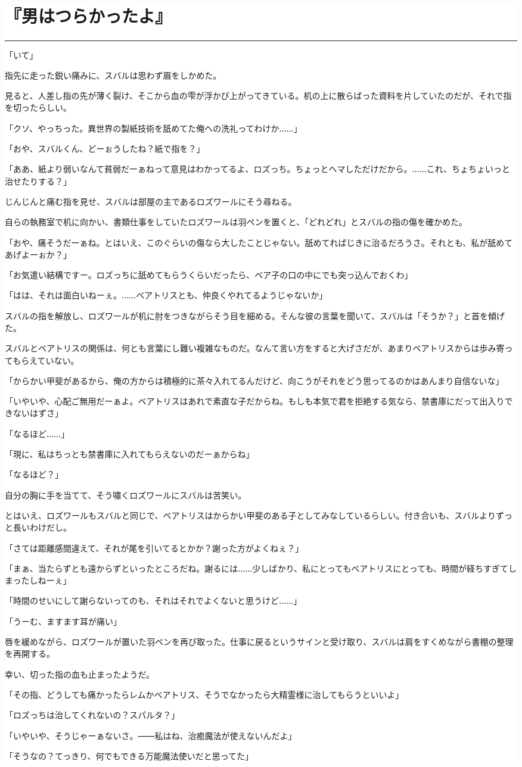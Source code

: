 # 『男はつらかったよ』

------

「いて」

指先に走った鋭い痛みに、スバルは思わず眉をしかめた。

見ると、人差し指の先が薄く裂け、そこから血の雫が浮かび上がってきている。机の上に散らばった資料を片していたのだが、それで指を切ったらしい。

「クソ、やっちった。異世界の製紙技術を舐めてた俺への洗礼ってわけか……」

「おや、スバルくん、どーぉうしたね？紙で指を？」

「ああ、紙より弱いなんて貧弱だーぁねって意見はわかってるよ、ロズっち。ちょっとヘマしただけだから。……これ、ちょちょいっと治せたりする？」

じんじんと痛む指を見せ、スバルは部屋の主であるロズワールにそう尋ねる。

自らの執務室で机に向かい、書類仕事をしていたロズワールは羽ペンを置くと、「どれどれ」とスバルの指の傷を確かめた。

「おや、痛そうだーぁね。とはいえ、このぐらいの傷なら大したことじゃない。舐めてればじきに治るだろうさ。それとも、私が舐めてあげよーぉか？」

「お気遣い結構ですー。ロズっちに舐めてもらうくらいだったら、ベア子の口の中にでも突っ込んでおくわ」

「はは、それは面白いねーぇ。……ベアトリスとも、仲良くやれてるようじゃないか」

スバルの指を解放し、ロズワールが机に肘をつきながらそう目を細める。そんな彼の言葉を聞いて、スバルは「そうか？」と首を傾げた。

スバルとベアトリスの関係は、何とも言葉にし難い複雑なものだ。なんて言い方をすると大げさだが、あまりベアトリスからは歩み寄ってもらえていない。

「からかい甲斐があるから、俺の方からは積極的に茶々入れてるんだけど、向こうがそれをどう思ってるのかはあんまり自信ないな」

「いやいや、心配ご無用だーぁよ。ベアトリスはあれで素直な子だからね。もしも本気で君を拒絶する気なら、禁書庫にだって出入りできないはずさ」

「なるほど……」

「現に、私はちっとも禁書庫に入れてもらえないのだーぁからね」

「なるほど？」

自分の胸に手を当てて、そう嘯くロズワールにスバルは苦笑い。

とはいえ、ロズワールもスバルと同じで、ベアトリスはからかい甲斐のある子としてみなしているらしい。付き合いも、スバルよりずっと長いわけだし。

「さては距離感間違えて、それが尾を引いてるとかか？謝った方がよくねぇ？」

「まぁ、当たらずとも遠からずといったところだね。謝るには……少しばかり、私にとってもベアトリスにとっても、時間が経ちすぎてしまったしねーぇ」

「時間のせいにして謝らないってのも、それはそれでよくないと思うけど……」

「うーむ、ますます耳が痛い」

唇を緩めながら、ロズワールが置いた羽ペンを再び取った。仕事に戻るというサインと受け取り、スバルは肩をすくめながら書棚の整理を再開する。

幸い、切った指の血も止まったようだ。

「その指、どうしても痛かったらレムかベアトリス、そうでなかったら大精霊様に治してもらうといいよ」

「ロズっちは治してくれないの？スパルタ？」

「いやいや、そうじゃーぁないさ。――私はね、治癒魔法が使えないんだよ」

「そうなの？てっきり、何でもできる万能魔法使いだと思ってた」
